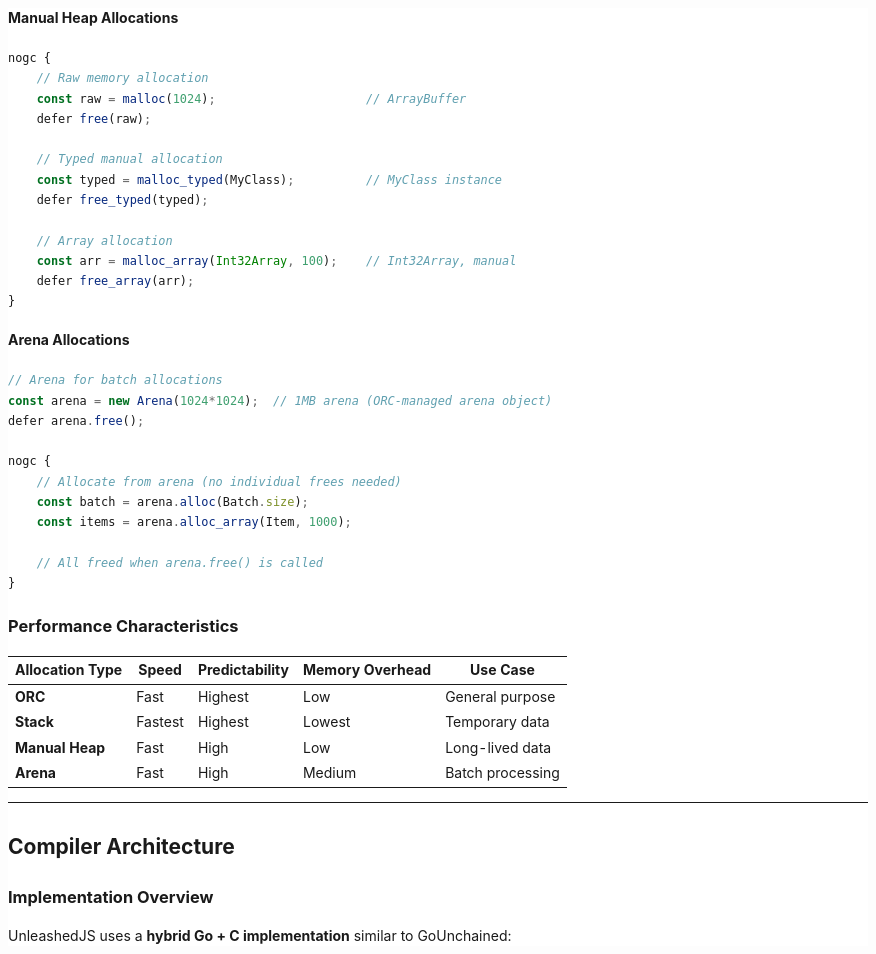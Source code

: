 #### **Manual Heap Allocations**
```javascript
nogc {
    // Raw memory allocation
    const raw = malloc(1024);                     // ArrayBuffer
    defer free(raw);
    
    // Typed manual allocation
    const typed = malloc_typed(MyClass);          // MyClass instance
    defer free_typed(typed);
    
    // Array allocation
    const arr = malloc_array(Int32Array, 100);    // Int32Array, manual
    defer free_array(arr);
}
```

#### **Arena Allocations**
```javascript
// Arena for batch allocations
const arena = new Arena(1024*1024);  // 1MB arena (ORC-managed arena object)
defer arena.free();

nogc {
    // Allocate from arena (no individual frees needed)
    const batch = arena.alloc(Batch.size);
    const items = arena.alloc_array(Item, 1000);
    
    // All freed when arena.free() is called
}
```

### Performance Characteristics

| Allocation Type | Speed | Predictability | Memory Overhead | Use Case |
|----------------|-------|----------------|-----------------|----------|
| **ORC** | Fast | Highest | Low | General purpose |
| **Stack** | Fastest | Highest | Lowest | Temporary data |
| **Manual Heap** | Fast | High | Low | Long-lived data |
| **Arena** | Fast | High | Medium | Batch processing |

---

## Compiler Architecture

### Implementation Overview

UnleashedJS uses a **hybrid Go + C implementation** similar to GoUnchained:
